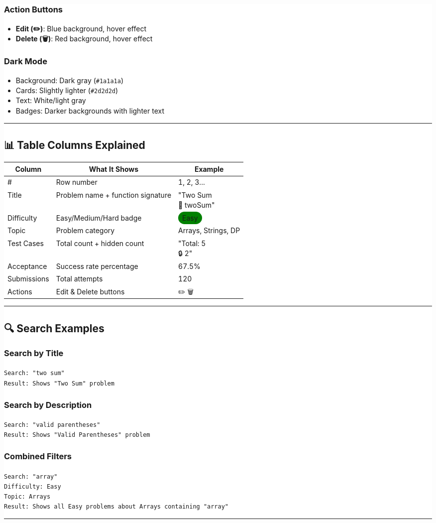 ### Action Buttons
- **Edit (✏️)**: Blue background, hover effect
- **Delete (🗑️)**: Red background, hover effect

### Dark Mode
- Background: Dark gray (`#1a1a1a`)
- Cards: Slightly lighter (`#2d2d2d`)
- Text: White/light gray
- Badges: Darker backgrounds with lighter text

---

## 📊 Table Columns Explained

| Column | What It Shows | Example |
|--------|---------------|---------|
| # | Row number | 1, 2, 3... |
| Title | Problem name + function signature | "Two Sum<br>🔧 twoSum" |
| Difficulty | Easy/Medium/Hard badge | <span style="background:green;padding:4px 8px;border-radius:20px;">Easy</span> |
| Topic | Problem category | Arrays, Strings, DP |
| Test Cases | Total count + hidden count | "Total: 5<br>🔒 2" |
| Acceptance | Success rate percentage | 67.5% |
| Submissions | Total attempts | 120 |
| Actions | Edit & Delete buttons | ✏️ 🗑️ |

---

## 🔍 Search Examples

### Search by Title
```
Search: "two sum"
Result: Shows "Two Sum" problem
```

### Search by Description
```
Search: "valid parentheses"
Result: Shows "Valid Parentheses" problem
```

### Combined Filters
```
Search: "array"
Difficulty: Easy
Topic: Arrays
Result: Shows all Easy problems about Arrays containing "array"
```

---